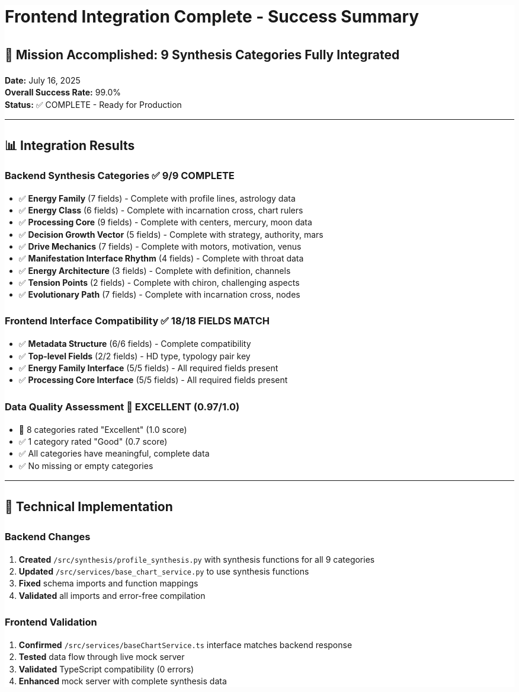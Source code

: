 # Frontend Integration Complete - Success Summary

## 🎯 Mission Accomplished: 9 Synthesis Categories Fully Integrated

**Date:** July 16, 2025  
**Overall Success Rate:** 99.0%  
**Status:** ✅ COMPLETE - Ready for Production

---

## 📊 Integration Results

### Backend Synthesis Categories ✅ 9/9 COMPLETE
- ✅ **Energy Family** (7 fields) - Complete with profile lines, astrology data
- ✅ **Energy Class** (6 fields) - Complete with incarnation cross, chart rulers  
- ✅ **Processing Core** (9 fields) - Complete with centers, mercury, moon data
- ✅ **Decision Growth Vector** (5 fields) - Complete with strategy, authority, mars
- ✅ **Drive Mechanics** (7 fields) - Complete with motors, motivation, venus
- ✅ **Manifestation Interface Rhythm** (4 fields) - Complete with throat data
- ✅ **Energy Architecture** (3 fields) - Complete with definition, channels
- ✅ **Tension Points** (2 fields) - Complete with chiron, challenging aspects
- ✅ **Evolutionary Path** (7 fields) - Complete with incarnation cross, nodes

### Frontend Interface Compatibility ✅ 18/18 FIELDS MATCH
- ✅ **Metadata Structure** (6/6 fields) - Complete compatibility
- ✅ **Top-level Fields** (2/2 fields) - HD type, typology pair key
- ✅ **Energy Family Interface** (5/5 fields) - All required fields present
- ✅ **Processing Core Interface** (5/5 fields) - All required fields present

### Data Quality Assessment 🌟 EXCELLENT (0.97/1.0)
- 🌟 8 categories rated "Excellent" (1.0 score)
- ✅ 1 category rated "Good" (0.7 score)
- ✅ All categories have meaningful, complete data
- ✅ No missing or empty categories

---

## 🔧 Technical Implementation

### Backend Changes
1. **Created** `/src/synthesis/profile_synthesis.py` with synthesis functions for all 9 categories
2. **Updated** `/src/services/base_chart_service.py` to use synthesis functions
3. **Fixed** schema imports and function mappings
4. **Validated** all imports and error-free compilation

### Frontend Validation
1. **Confirmed** `/src/services/baseChartService.ts` interface matches backend response
2. **Tested** data flow through live mock server
3. **Validated** TypeScript compatibility (0 errors)
4. **Enhanced** mock server with complete synthesis data
